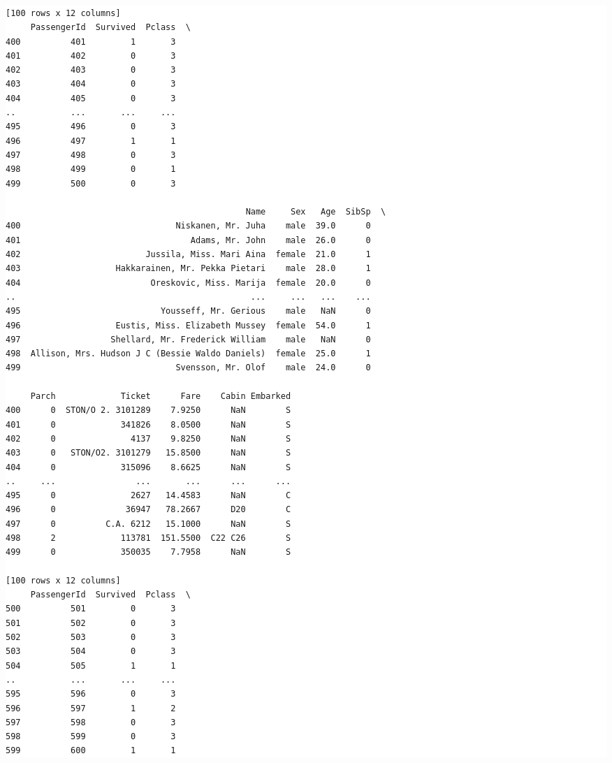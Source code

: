    [100 rows x 12 columns]
         PassengerId  Survived  Pclass  \
    400          401         1       3   
    401          402         0       3   
    402          403         0       3   
    403          404         0       3   
    404          405         0       3   
    ..           ...       ...     ...   
    495          496         0       3   
    496          497         1       1   
    497          498         0       3   
    498          499         0       1   
    499          500         0       3   
    
                                                    Name     Sex   Age  SibSp  \
    400                               Niskanen, Mr. Juha    male  39.0      0   
    401                                  Adams, Mr. John    male  26.0      0   
    402                         Jussila, Miss. Mari Aina  female  21.0      1   
    403                   Hakkarainen, Mr. Pekka Pietari    male  28.0      1   
    404                          Oreskovic, Miss. Marija  female  20.0      0   
    ..                                               ...     ...   ...    ...   
    495                            Yousseff, Mr. Gerious    male   NaN      0   
    496                   Eustis, Miss. Elizabeth Mussey  female  54.0      1   
    497                  Shellard, Mr. Frederick William    male   NaN      0   
    498  Allison, Mrs. Hudson J C (Bessie Waldo Daniels)  female  25.0      1   
    499                               Svensson, Mr. Olof    male  24.0      0   
    
         Parch             Ticket      Fare    Cabin Embarked  
    400      0  STON/O 2. 3101289    7.9250      NaN        S  
    401      0             341826    8.0500      NaN        S  
    402      0               4137    9.8250      NaN        S  
    403      0   STON/O2. 3101279   15.8500      NaN        S  
    404      0             315096    8.6625      NaN        S  
    ..     ...                ...       ...      ...      ...  
    495      0               2627   14.4583      NaN        C  
    496      0              36947   78.2667      D20        C  
    497      0          C.A. 6212   15.1000      NaN        S  
    498      2             113781  151.5500  C22 C26        S  
    499      0             350035    7.7958      NaN        S  
    
    [100 rows x 12 columns]
         PassengerId  Survived  Pclass  \
    500          501         0       3   
    501          502         0       3   
    502          503         0       3   
    503          504         0       3   
    504          505         1       1   
    ..           ...       ...     ...   
    595          596         0       3   
    596          597         1       2   
    597          598         0       3   
    598          599         0       3   
    599          600         1       1   
    